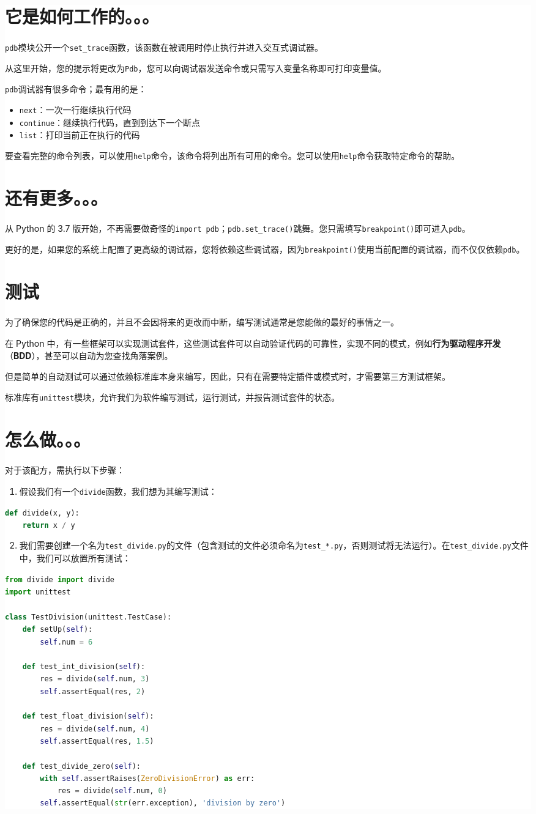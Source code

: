 # 它是如何工作的。。。

`pdb`模块公开一个`set_trace`函数，该函数在被调用时停止执行并进入交互式调试器。

从这里开始，您的提示将更改为`Pdb`，您可以向调试器发送命令或只需写入变量名称即可打印变量值。

`pdb`调试器有很多命令；最有用的是：

*   `next`：一次一行继续执行代码
*   `continue`：继续执行代码，直到到达下一个断点
*   `list`：打印当前正在执行的代码

要查看完整的命令列表，可以使用`help`命令，该命令将列出所有可用的命令。您可以使用`help`命令获取特定命令的帮助。

# 还有更多。。。

从 Python 的 3.7 版开始，不再需要做奇怪的`import pdb`；`pdb.set_trace()`跳舞。您只需填写`breakpoint()`即可进入`pdb`。

更好的是，如果您的系统上配置了更高级的调试器，您将依赖这些调试器，因为`breakpoint()`使用当前配置的调试器，而不仅仅依赖`pdb`。

# 测试

为了确保您的代码是正确的，并且不会因将来的更改而中断，编写测试通常是您能做的最好的事情之一。

在 Python 中，有一些框架可以实现测试套件，这些测试套件可以自动验证代码的可靠性，实现不同的模式，例如**行为驱动程序开发**（**BDD**），甚至可以自动为您查找角落案例。

但是简单的自动测试可以通过依赖标准库本身来编写，因此，只有在需要特定插件或模式时，才需要第三方测试框架。

标准库有`unittest`模块，允许我们为软件编写测试，运行测试，并报告测试套件的状态。

# 怎么做。。。

对于该配方，需执行以下步骤：

1.  假设我们有一个`divide`函数，我们想为其编写测试：

```py
def divide(x, y):
    return x / y
```

2.  我们需要创建一个名为`test_divide.py`的文件（包含测试的文件必须命名为`test_*.py`，否则测试将无法运行）。在`test_divide.py`文件中，我们可以放置所有测试：

```py
from divide import divide
import unittest

class TestDivision(unittest.TestCase):
    def setUp(self):
        self.num = 6

    def test_int_division(self):
        res = divide(self.num, 3)
        self.assertEqual(res, 2)

    def test_float_division(self):
        res = divide(self.num, 4)
        self.assertEqual(res, 1.5)

    def test_divide_zero(self):
        with self.assertRaises(ZeroDivisionError) as err:
            res = divide(self.num, 0)
        self.assertEqual(str(err.exception), 'division by zero')
```
